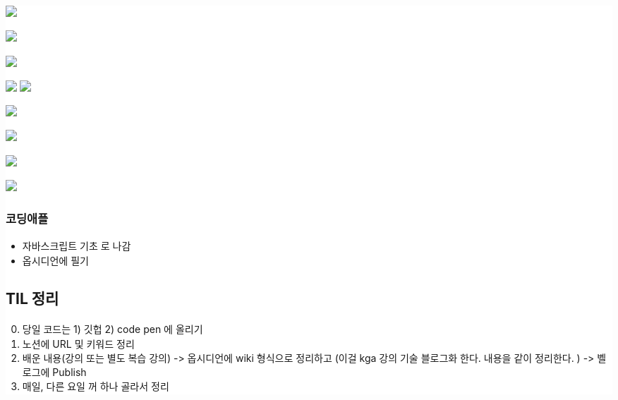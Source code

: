 

![](https://i.imgur.com/vVbWslY.png)


![](https://i.imgur.com/fEA4cbE.png)



![](https://i.imgur.com/CJELbqd.png)



![](https://i.imgur.com/oP0yed0.png)
![](https://i.imgur.com/ecGqWju.png)

![](https://i.imgur.com/tYQtqJ0.png)



![](https://i.imgur.com/DJU8QwX.png)


![](https://i.imgur.com/vlR6ZAH.png)



![](https://i.imgur.com/amIPUxI.png)


### 코딩애플 
- 자바스크립트 기초 로 나감 
- 옵시디언에 필기 











## TIL 정리 

0. 당일 코드는 1) 깃헙 2) code pen 에 올리기 
1. 노션에 URL 및 키워드 정리 
2. 배운 내용(강의 또는 별도 복습 강의) -> 옵시디언에 wiki 형식으로 정리하고 (이걸 kga 강의 기술 블로그화 한다. 내용을 같이 정리한다. ) -> 벨로그에 Publish
3. 매일, 다른 요일 꺼 하나 골라서 정리 
